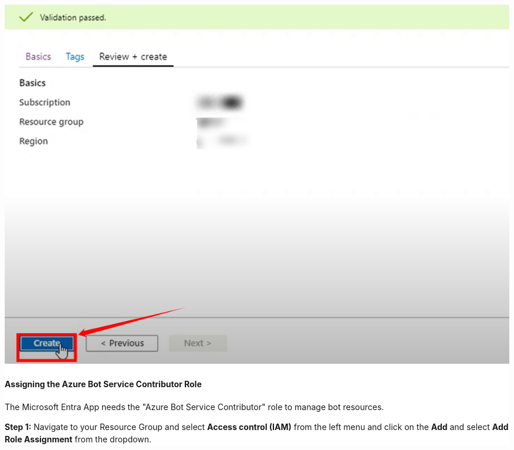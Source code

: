![resource-group-form](../../assets/integrations/msft_teams/create.png)

#### Assigning the Azure Bot Service Contributor Role

The Microsoft Entra App needs the "Azure Bot Service Contributor" role to manage bot resources.

**Step 1:** Navigate to your Resource Group and select **Access control (IAM)** from the left menu and click on  the **Add** and select **Add Role Assignment** from the dropdown.
